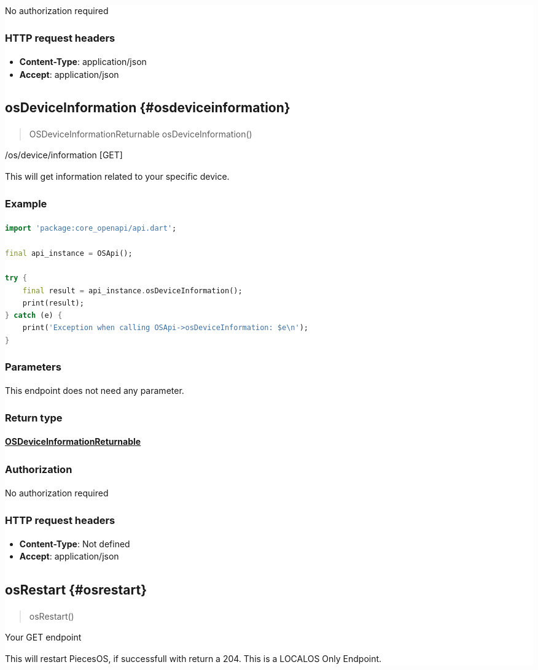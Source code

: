 No authorization required

### HTTP request headers

 - **Content-Type**: application/json
 - **Accept**: application/json



## **osDeviceInformation** {#osdeviceinformation}
> OSDeviceInformationReturnable osDeviceInformation()

/os/device/information [GET]

This will get information related to your specific device.

### Example
```dart
import 'package:core_openapi/api.dart';

final api_instance = OSApi();

try {
    final result = api_instance.osDeviceInformation();
    print(result);
} catch (e) {
    print('Exception when calling OSApi->osDeviceInformation: $e\n');
}
```

### Parameters
This endpoint does not need any parameter.

### Return type

[**OSDeviceInformationReturnable**](../models/OSDeviceInformationReturnable)

### Authorization

No authorization required

### HTTP request headers

 - **Content-Type**: Not defined
 - **Accept**: application/json



## **osRestart** {#osrestart}
> osRestart()

Your GET endpoint

This will restart PiecesOS, if successfull with return a 204. This is a LOCALOS Only Endpoint.

